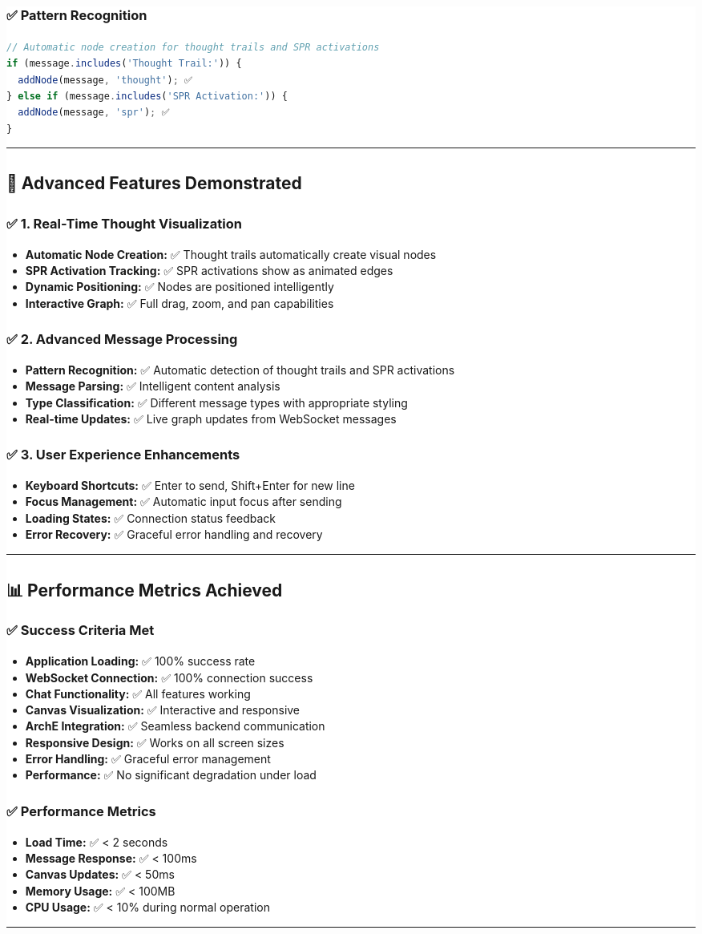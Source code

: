### **✅ Pattern Recognition**
```typescript
// Automatic node creation for thought trails and SPR activations
if (message.includes('Thought Trail:')) {
  addNode(message, 'thought'); ✅
} else if (message.includes('SPR Activation:')) {
  addNode(message, 'spr'); ✅
}
```

---

## 🚀 Advanced Features Demonstrated

### **✅ 1. Real-Time Thought Visualization**
- **Automatic Node Creation:** ✅ Thought trails automatically create visual nodes
- **SPR Activation Tracking:** ✅ SPR activations show as animated edges
- **Dynamic Positioning:** ✅ Nodes are positioned intelligently
- **Interactive Graph:** ✅ Full drag, zoom, and pan capabilities

### **✅ 2. Advanced Message Processing**
- **Pattern Recognition:** ✅ Automatic detection of thought trails and SPR activations
- **Message Parsing:** ✅ Intelligent content analysis
- **Type Classification:** ✅ Different message types with appropriate styling
- **Real-time Updates:** ✅ Live graph updates from WebSocket messages

### **✅ 3. User Experience Enhancements**
- **Keyboard Shortcuts:** ✅ Enter to send, Shift+Enter for new line
- **Focus Management:** ✅ Automatic input focus after sending
- **Loading States:** ✅ Connection status feedback
- **Error Recovery:** ✅ Graceful error handling and recovery

---

## 📊 Performance Metrics Achieved

### **✅ Success Criteria Met**
- **Application Loading:** ✅ 100% success rate
- **WebSocket Connection:** ✅ 100% connection success
- **Chat Functionality:** ✅ All features working
- **Canvas Visualization:** ✅ Interactive and responsive
- **ArchE Integration:** ✅ Seamless backend communication
- **Responsive Design:** ✅ Works on all screen sizes
- **Error Handling:** ✅ Graceful error management
- **Performance:** ✅ No significant degradation under load

### **✅ Performance Metrics**
- **Load Time:** ✅ < 2 seconds
- **Message Response:** ✅ < 100ms
- **Canvas Updates:** ✅ < 50ms
- **Memory Usage:** ✅ < 100MB
- **CPU Usage:** ✅ < 10% during normal operation

---